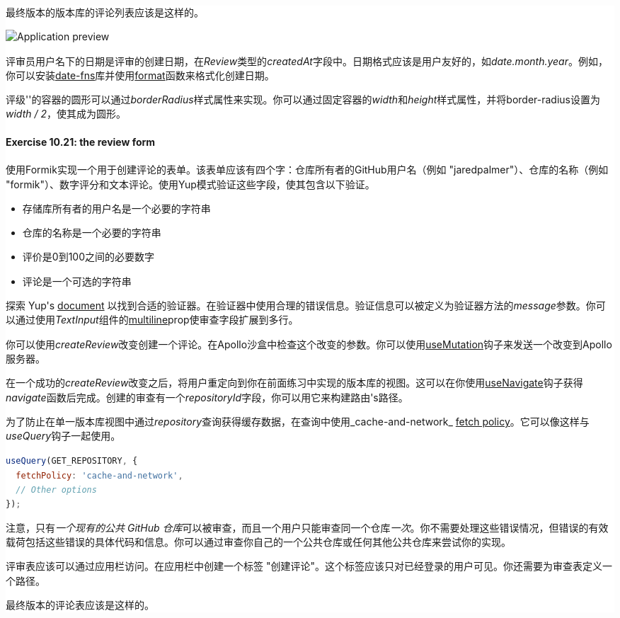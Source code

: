
 最终版本的版本库的评论列表应该是这样的。

![Application preview](../../images/10/14.jpg)


 评审员用户名下的日期是评审的创建日期，在<em>Review</em>类型的<em>createdAt</em>字段中。日期格式应该是用户友好的，如<i>date.month.year</i>。例如，你可以安装[date-fns](https://date-fns.org/)库并使用[format](https://date-fns.org/v2.28.0/docs/format)函数来格式化创建日期。


 评级''的容器的圆形可以通过<em>borderRadius</em>样式属性来实现。你可以通过固定容器的<em>width</em>和<em>height</em>样式属性，并将border-radius设置为<em>width / 2</em>，使其成为圆形。

#### Exercise 10.21: the review form


 使用Formik实现一个用于创建评论的表单。该表单应该有四个字：仓库所有者的GitHub用户名（例如 "jaredpalmer"）、仓库的名称（例如 "formik"）、数字评分和文本评论。使用Yup模式验证这些字段，使其包含以下验证。


 - 存储库所有者的用户名是一个必要的字符串

 - 仓库的名称是一个必要的字符串

 - 评价是0到100之间的必要数字

 - 评论是一个可选的字符串


 探索 Yup's [document](https://github.com/jquense/yup#yup) 以找到合适的验证器。在验证器中使用合理的错误信息。验证信息可以被定义为验证器方法的<em>message</em>参数。你可以通过使用<em>TextInput</em>组件的[multiline](https://reactnative.dev/docs/textinput#multiline)prop使审查字段扩展到多行。


 你可以使用<em>createReview</em>改变创建一个评论。在Apollo沙盒中检查这个改变的参数。你可以使用[useMutation](https://www.apollographql.com/docs/react/api/react/hooks/#usemutation)钩子来发送一个改变到Apollo服务器。


 在一个成功的<em>createReview</em>改变之后，将用户重定向到你在前面练习中实现的版本库的视图。这可以在你使用[useNavigate](https://reactrouter.com/docs/en/v6/api#usenavigate)钩子获得<em>navigate</em>函数后完成。创建的审查有一个<em>repositoryId</em>字段，你可以用它来构建路由's路径。


 为了防止在单一版本库视图中通过<em>repository</em>查询获得缓存数据，在查询中使用_cache-and-network_ [fetch policy](https://www.apollographql.com/docs/react/data/queries/#setting-a-fetch-policy)。它可以像这样与<em>useQuery</em>钩子一起使用。

```javascript
useQuery(GET_REPOSITORY, {
  fetchPolicy: 'cache-and-network',
  // Other options
});
```


 注意，只有<i>一个现有的公共 GitHub 仓库</i>可以被审查，而且一个用户只能审查同一个仓库<i>一次</i>。你不需要处理这些错误情况，但错误的有效载荷包括这些错误的具体代码和信息。你可以通过审查你自己的一个公共仓库或任何其他公共仓库来尝试你的实现。


 评审表应该可以通过应用栏访问。在应用栏中创建一个标签 "创建评论"。这个标签应该只对已经登录的用户可见。你还需要为审查表定义一个路径。


 最终版本的评论表应该是这样的。
